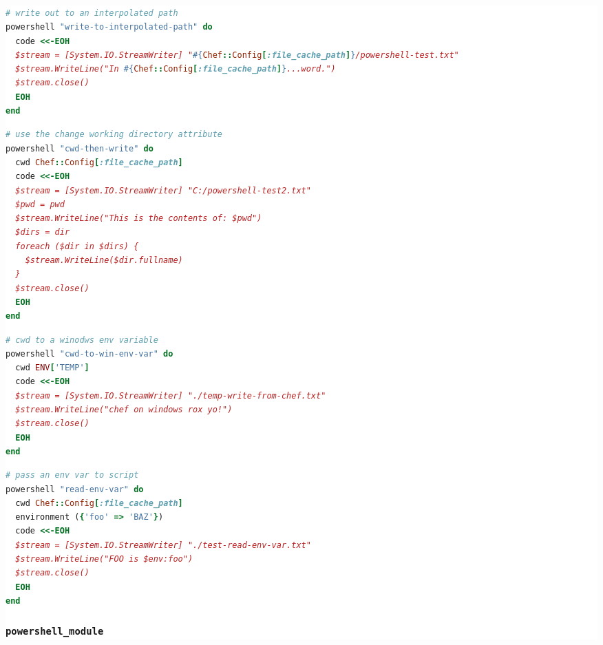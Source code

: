 ```ruby
# write out to an interpolated path
powershell "write-to-interpolated-path" do
  code <<-EOH
  $stream = [System.IO.StreamWriter] "#{Chef::Config[:file_cache_path]}/powershell-test.txt"
  $stream.WriteLine("In #{Chef::Config[:file_cache_path]}...word.")
  $stream.close()
  EOH
end
```

```ruby
# use the change working directory attribute
powershell "cwd-then-write" do
  cwd Chef::Config[:file_cache_path]
  code <<-EOH
  $stream = [System.IO.StreamWriter] "C:/powershell-test2.txt"
  $pwd = pwd
  $stream.WriteLine("This is the contents of: $pwd")
  $dirs = dir
  foreach ($dir in $dirs) {
    $stream.WriteLine($dir.fullname)
  }
  $stream.close()
  EOH
end
```

```ruby
# cwd to a winodws env variable
powershell "cwd-to-win-env-var" do
  cwd ENV['TEMP']
  code <<-EOH
  $stream = [System.IO.StreamWriter] "./temp-write-from-chef.txt"
  $stream.WriteLine("chef on windows rox yo!")
  $stream.close()
  EOH
end
```

```ruby
# pass an env var to script
powershell "read-env-var" do
  cwd Chef::Config[:file_cache_path]
  environment ({'foo' => 'BAZ'})
  code <<-EOH
  $stream = [System.IO.StreamWriter] "./test-read-env-var.txt"
  $stream.WriteLine("FOO is $env:foo")
  $stream.close()
  EOH
end
```

### `powershell_module`
